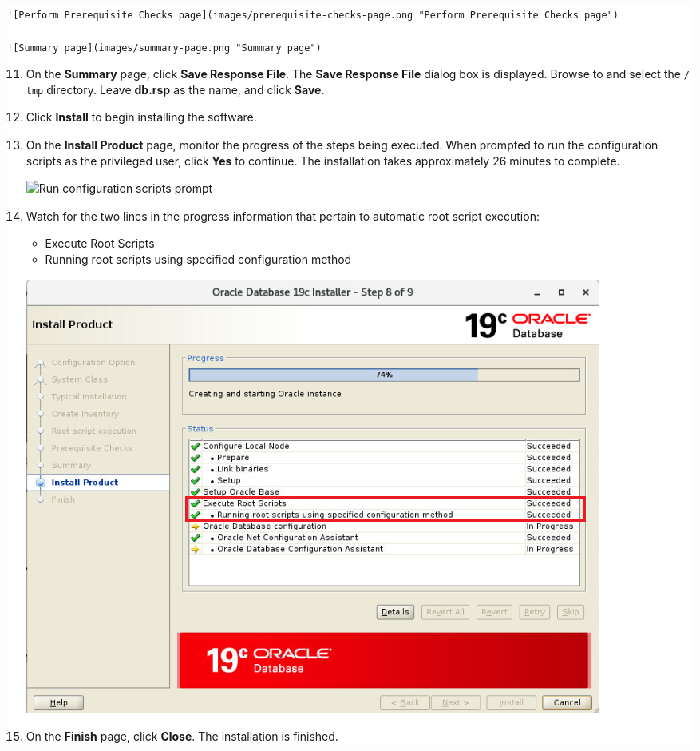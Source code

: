     ![Perform Prerequisite Checks page](images/prerequisite-checks-page.png "Perform Prerequisite Checks page")

    ![Summary page](images/summary-page.png "Summary page")

11. On the **Summary** page, click **Save Response File**. The **Save Response File** dialog box is displayed. Browse to and select the `/tmp` directory. Leave **db.rsp** as the name, and click **Save**.

12. Click **Install** to begin installing the software.

13. On the **Install Product** page, monitor the progress of the steps being executed.  When prompted to run the configuration scripts as the privileged user, click **Yes** to continue. The installation takes approximately 26 minutes to complete.

    ![Run configuration scripts prompt](images/run-configuration-scripts-prompt.png "Run configuration scripts prompt")


14. Watch for the two lines in the progress information that pertain to automatic root script execution:

    - Execute Root Scripts
    - Running root scripts using specified configuration method

    ![Install Product page](images/install-product-page.png "Install Product page")


15. On the **Finish** page, click **Close**. The installation is finished.
